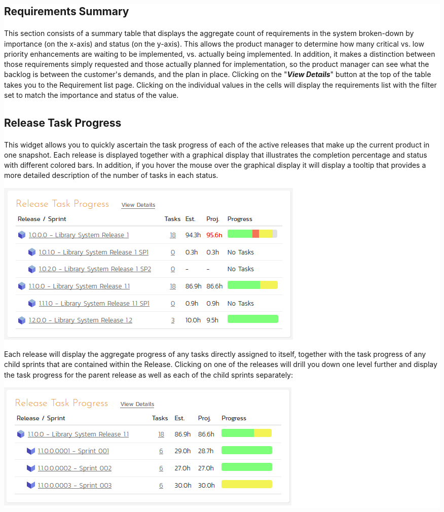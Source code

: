 
## Requirements Summary
This section consists of a summary table that displays the aggregate count of requirements in the system broken-down by importance (on the x-axis) and status (on the y-axis). This allows the product manager to determine how many critical vs. low priority enhancements are waiting to be implemented, vs. actually being implemented. In addition, it makes a distinction between those requirements simply requested and those actually planned for implementation, so the product manager can see what the backlog is between the customer's demands, and the plan in place. Clicking on the "***View Details***" button at the top of the table takes you to the Requirement list page. Clicking on the individual values in the cells will display the requirements list with the filter set to match the importance and status of the value.


## Release Task Progress
This widget allows you to quickly ascertain the task progress of each of the active releases that make up the current product in one snapshot. Each release is displayed together with a graphical display that illustrates the completion percentage and status with different colored bars. In addition, if you hover the mouse over the graphical display it will display a tooltip that provides a more detailed description of the number of tasks in each status.

![](img/UserProduct_Management_64.png)

Each release will display the aggregate progress of any tasks directly assigned to itself, together with the task progress of any child sprints that are contained within the Release. Clicking on one of the releases will drill you down one level further and display the task progress for the parent release as well as each of the child sprints separately:

![](img/UserProduct_Management_65.png)
